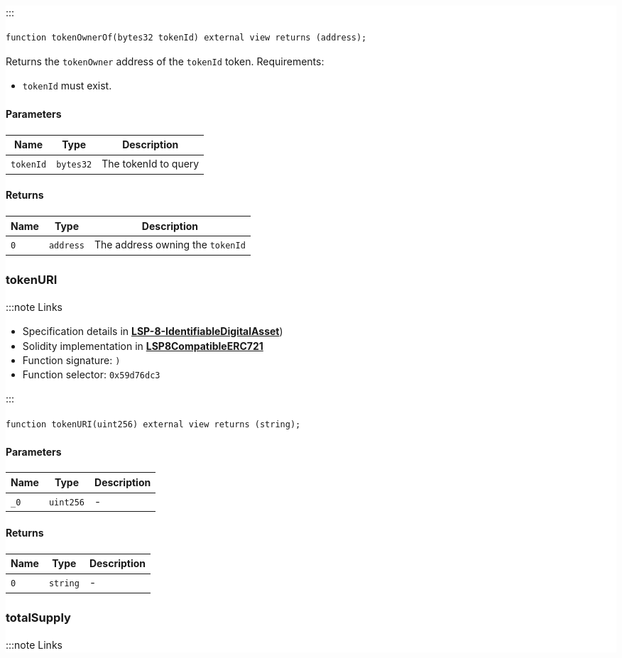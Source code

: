 :::

```solidity
function tokenOwnerOf(bytes32 tokenId) external view returns (address);
```

Returns the `tokenOwner` address of the `tokenId` token. Requirements:

- `tokenId` must exist.

#### Parameters

| Name      |   Type    | Description          |
| --------- | :-------: | -------------------- |
| `tokenId` | `bytes32` | The tokenId to query |

#### Returns

| Name |   Type    | Description                      |
| ---- | :-------: | -------------------------------- |
| `0`  | `address` | The address owning the `tokenId` |

### tokenURI

:::note Links

- Specification details in [**LSP-8-IdentifiableDigitalAsset**](https://github.com/lukso-network/lips/tree/main/LSPs/LSP-8-IdentifiableDigitalAsset.md#))
- Solidity implementation in [**LSP8CompatibleERC721**](https://github.com/lukso-network/lsp-smart-contracts/blob/develop/contracts/LSP8IdentifiableDigitalAsset/extensions/LSP8CompatibleERC721.sol)
- Function signature: `)`
- Function selector: `0x59d76dc3`

:::

```solidity
function tokenURI(uint256) external view returns (string);
```

#### Parameters

| Name |   Type    | Description |
| ---- | :-------: | ----------- |
| `_0` | `uint256` | -           |

#### Returns

| Name |   Type   | Description |
| ---- | :------: | ----------- |
| `0`  | `string` | -           |

### totalSupply

:::note Links
